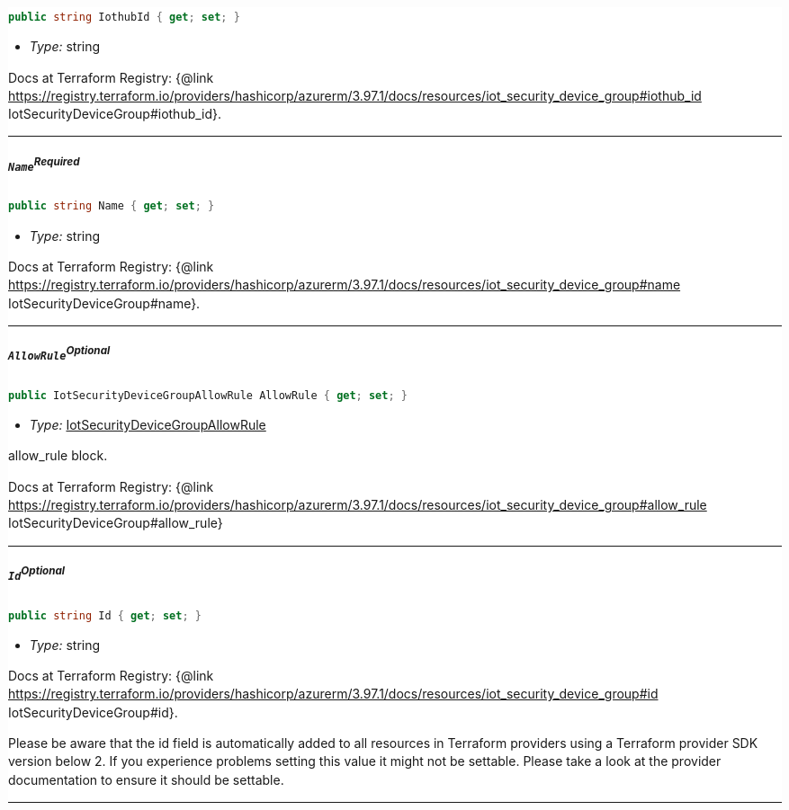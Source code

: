 ```csharp
public string IothubId { get; set; }
```

- *Type:* string

Docs at Terraform Registry: {@link https://registry.terraform.io/providers/hashicorp/azurerm/3.97.1/docs/resources/iot_security_device_group#iothub_id IotSecurityDeviceGroup#iothub_id}.

---

##### `Name`<sup>Required</sup> <a name="Name" id="@cdktf/provider-azurerm.iotSecurityDeviceGroup.IotSecurityDeviceGroupConfig.property.name"></a>

```csharp
public string Name { get; set; }
```

- *Type:* string

Docs at Terraform Registry: {@link https://registry.terraform.io/providers/hashicorp/azurerm/3.97.1/docs/resources/iot_security_device_group#name IotSecurityDeviceGroup#name}.

---

##### `AllowRule`<sup>Optional</sup> <a name="AllowRule" id="@cdktf/provider-azurerm.iotSecurityDeviceGroup.IotSecurityDeviceGroupConfig.property.allowRule"></a>

```csharp
public IotSecurityDeviceGroupAllowRule AllowRule { get; set; }
```

- *Type:* <a href="#@cdktf/provider-azurerm.iotSecurityDeviceGroup.IotSecurityDeviceGroupAllowRule">IotSecurityDeviceGroupAllowRule</a>

allow_rule block.

Docs at Terraform Registry: {@link https://registry.terraform.io/providers/hashicorp/azurerm/3.97.1/docs/resources/iot_security_device_group#allow_rule IotSecurityDeviceGroup#allow_rule}

---

##### `Id`<sup>Optional</sup> <a name="Id" id="@cdktf/provider-azurerm.iotSecurityDeviceGroup.IotSecurityDeviceGroupConfig.property.id"></a>

```csharp
public string Id { get; set; }
```

- *Type:* string

Docs at Terraform Registry: {@link https://registry.terraform.io/providers/hashicorp/azurerm/3.97.1/docs/resources/iot_security_device_group#id IotSecurityDeviceGroup#id}.

Please be aware that the id field is automatically added to all resources in Terraform providers using a Terraform provider SDK version below 2.
If you experience problems setting this value it might not be settable. Please take a look at the provider documentation to ensure it should be settable.

---